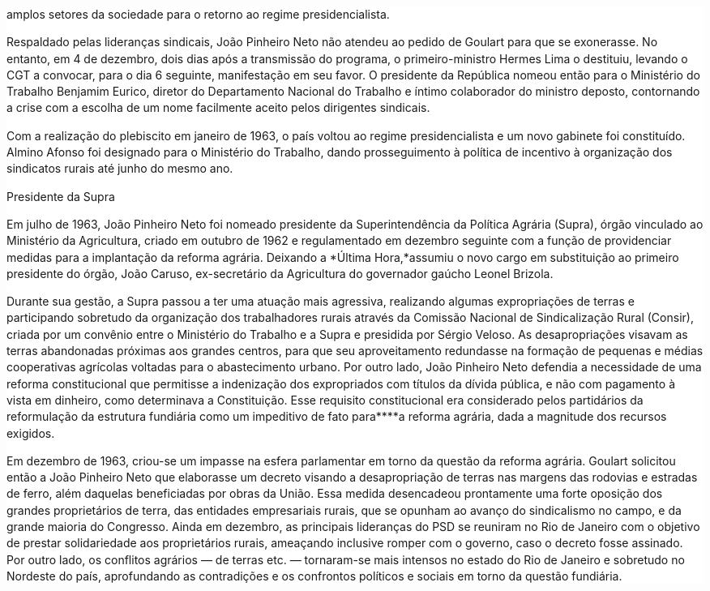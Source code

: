 amplos setores da sociedade para o retorno ao regime presidencialista.

Respaldado pelas lideranças sindicais, João Pinheiro Neto não atendeu ao
pedido de Goulart para que se exonerasse. No entanto, em 4 de dezembro,
dois dias após a transmissão do programa, o primeiro-ministro Hermes
Lima o destituiu, levando o CGT a convocar, para o dia 6 seguinte,
manifestação em seu favor. O presidente da República nomeou então para o
Ministério do Trabalho Benjamim Eurico, diretor do Departamento Nacional
do Trabalho e íntimo colaborador do ministro deposto, contornando a
crise com a escolha de um nome facilmente aceito pelos dirigentes
sindicais.

Com a realização do plebiscito em janeiro de 1963, o país voltou ao
regime presidencialista e um novo gabinete foi constituído. Almino
Afonso foi designado para o Ministério do Trabalho, dando prosseguimento
à política de incentivo à organização dos sindicatos rurais até junho do
mesmo ano.

Presidente da Supra

Em julho de 1963, João Pinheiro Neto foi nomeado presidente da
Superintendência da Política Agrária (Supra), órgão vinculado ao
Ministério da Agricultura, criado em outubro de 1962 e regulamentado em
dezembro seguinte com a função de providenciar medidas para a
implantação da reforma agrária. Deixando a *Última Hora,*assumiu o novo
cargo em substituição ao primeiro presidente do órgão, João Caruso,
ex-secretário da Agricultura do governador gaúcho Leonel Brizola.

Durante sua gestão, a Supra passou a ter uma atuação mais agressiva,
realizando algumas expropriações de terras e participando sobretudo da
organização dos trabalhadores rurais através da Comissão Nacional de
Sindicalização Rural (Consir), criada por um convênio entre o Ministério
do Trabalho e a Supra e presidida por Sérgio Veloso. As desapropriações
visavam as terras abandonadas próximas aos grandes centros, para que seu
aproveitamento redundasse na formação de pequenas e médias cooperativas
agrícolas voltadas para o abastecimento urbano. Por outro lado, João
Pinheiro Neto defendia a necessidade de uma reforma constitucional que
permitisse a indenização dos expropriados com títulos da dívida pública,
e não com pagamento à vista em dinheiro, como determinava a
Constituição. Esse requisito constitucional era considerado pelos
partidários da reformulação da estrutura fundiária como um impeditivo de
fato para****a reforma agrária, dada a magnitude dos recursos exigidos.

Em dezembro de 1963, criou-se um impasse na esfera parlamentar em torno
da questão da reforma agrária. Goulart solicitou então a João Pinheiro
Neto que elaborasse um decreto visando a desapropriação de terras nas
margens das rodovias e estradas de ferro, além daquelas beneficiadas por
obras da União. Essa medida desencadeou prontamente uma forte oposição
dos grandes proprietários de terra, das entidades empresariais rurais,
que se opunham ao avanço do sindicalismo no campo, e da grande maioria
do Congresso. Ainda em dezembro, as principais lideranças do PSD se
reuniram no Rio de Janeiro com o objetivo de prestar solidariedade aos
proprietários rurais, ameaçando inclusive romper com o governo, caso o
decreto fosse assinado. Por outro lado, os conflitos agrários — de
terras etc. — tornaram-se mais intensos no estado do Rio de Janeiro e
sobretudo no Nordeste do país, aprofundando as contradições e os
confrontos políticos e sociais em torno da questão fundiária.
